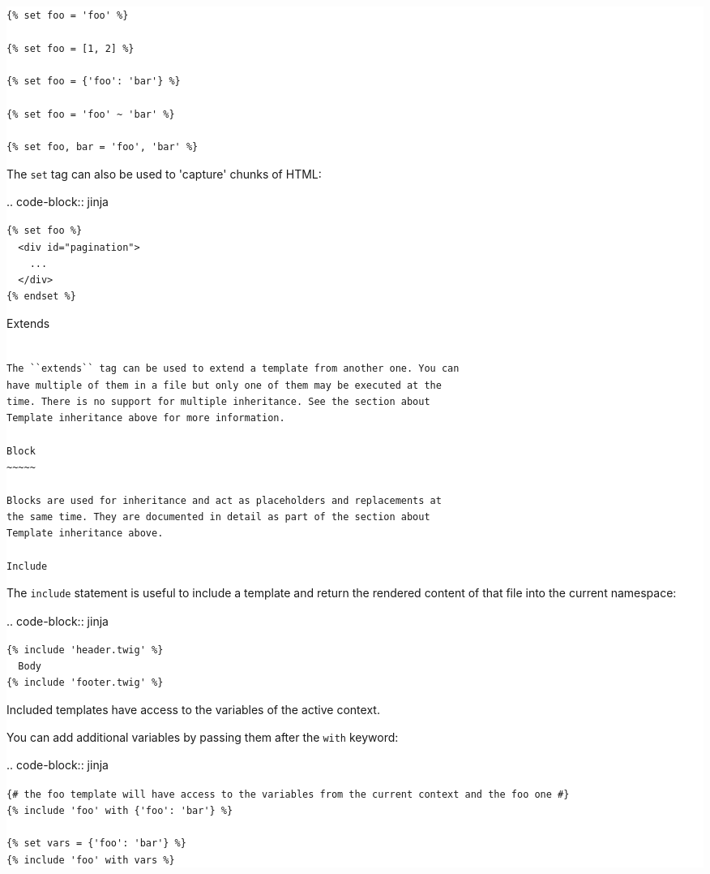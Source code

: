     {% set foo = 'foo' %}

    {% set foo = [1, 2] %}

    {% set foo = {'foo': 'bar'} %}

    {% set foo = 'foo' ~ 'bar' %}

    {% set foo, bar = 'foo', 'bar' %}

The ``set`` tag can also be used to 'capture' chunks of HTML:

.. code-block:: jinja

    {% set foo %}
      <div id="pagination">
        ...
      </div>
    {% endset %}

Extends
~~~~~~~

The ``extends`` tag can be used to extend a template from another one. You can
have multiple of them in a file but only one of them may be executed at the
time. There is no support for multiple inheritance. See the section about
Template inheritance above for more information.

Block
~~~~~

Blocks are used for inheritance and act as placeholders and replacements at
the same time. They are documented in detail as part of the section about
Template inheritance above.

Include
~~~~~~~

The ``include`` statement is useful to include a template and return the
rendered content of that file into the current namespace:

.. code-block:: jinja

    {% include 'header.twig' %}
      Body
    {% include 'footer.twig' %}

Included templates have access to the variables of the active context.

You can add additional variables by passing them after the ``with`` keyword:

.. code-block:: jinja

    {# the foo template will have access to the variables from the current context and the foo one #}
    {% include 'foo' with {'foo': 'bar'} %}

    {% set vars = {'foo': 'bar'} %}
    {% include 'foo' with vars %}
